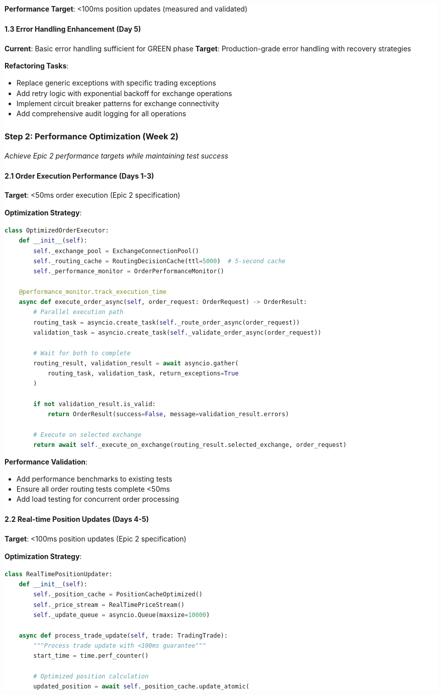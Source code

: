 **Performance Target**: <100ms position updates (measured and validated)

#### **1.3 Error Handling Enhancement** (Day 5)
**Current**: Basic error handling sufficient for GREEN phase
**Target**: Production-grade error handling with recovery strategies

**Refactoring Tasks**:
- Replace generic exceptions with specific trading exceptions
- Add retry logic with exponential backoff for exchange operations
- Implement circuit breaker patterns for exchange connectivity
- Add comprehensive audit logging for all operations

### **Step 2: Performance Optimization** (Week 2)
*Achieve Epic 2 performance targets while maintaining test success*

#### **2.1 Order Execution Performance** (Days 1-3)
**Target**: <50ms order execution (Epic 2 specification)

**Optimization Strategy**:
```python
class OptimizedOrderExecutor:
    def __init__(self):
        self._exchange_pool = ExchangeConnectionPool()
        self._routing_cache = RoutingDecisionCache(ttl=5000)  # 5-second cache
        self._performance_monitor = OrderPerformanceMonitor()
        
    @performance_monitor.track_execution_time
    async def execute_order_async(self, order_request: OrderRequest) -> OrderResult:
        # Parallel execution path
        routing_task = asyncio.create_task(self._route_order_async(order_request))
        validation_task = asyncio.create_task(self._validate_order_async(order_request))
        
        # Wait for both to complete
        routing_result, validation_result = await asyncio.gather(
            routing_task, validation_task, return_exceptions=True
        )
        
        if not validation_result.is_valid:
            return OrderResult(success=False, message=validation_result.errors)
            
        # Execute on selected exchange
        return await self._execute_on_exchange(routing_result.selected_exchange, order_request)
```

**Performance Validation**:
- Add performance benchmarks to existing tests
- Ensure all order routing tests complete <50ms
- Add load testing for concurrent order processing

#### **2.2 Real-time Position Updates** (Days 4-5)
**Target**: <100ms position updates (Epic 2 specification)

**Optimization Strategy**:
```python
class RealTimePositionUpdater:
    def __init__(self):
        self._position_cache = PositionCacheOptimized()
        self._price_stream = RealTimePriceStream()
        self._update_queue = asyncio.Queue(maxsize=10000)
        
    async def process_trade_update(self, trade: TradingTrade):
        """Process trade update with <100ms guarantee"""
        start_time = time.perf_counter()
        
        # Optimized position calculation
        updated_position = await self._position_cache.update_atomic(
```